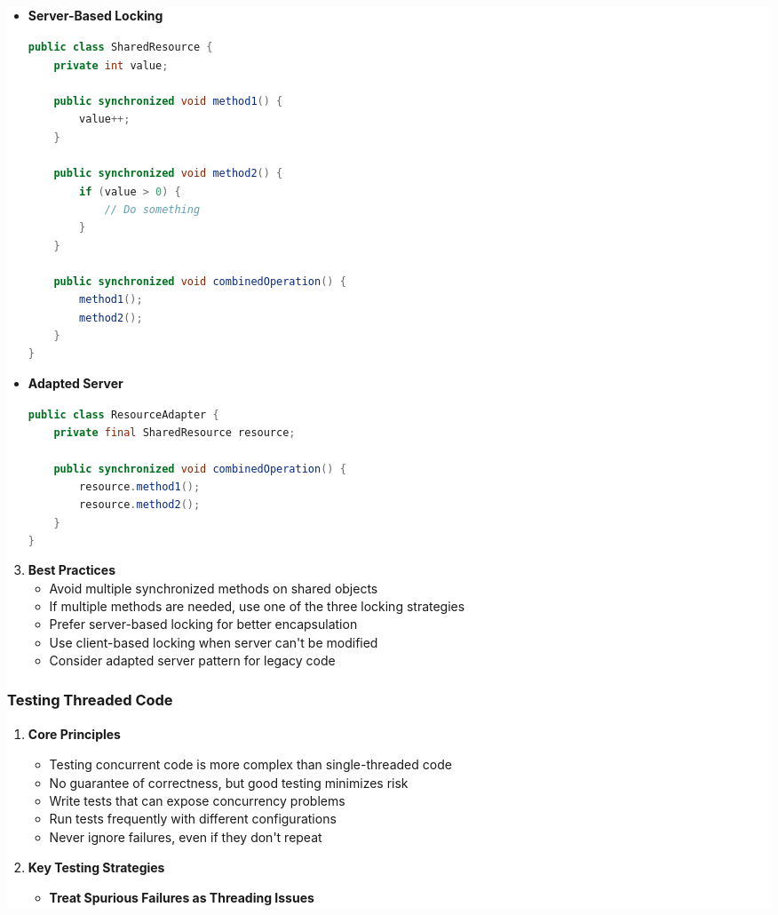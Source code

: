    - **Server-Based Locking**

     ```java
     public class SharedResource {
         private int value;

         public synchronized void method1() {
             value++;
         }

         public synchronized void method2() {
             if (value > 0) {
                 // Do something
             }
         }

         public synchronized void combinedOperation() {
             method1();
             method2();
         }
     }
     ```

   - **Adapted Server**

     ```java
     public class ResourceAdapter {
         private final SharedResource resource;

         public synchronized void combinedOperation() {
             resource.method1();
             resource.method2();
         }
     }
     ```

3. **Best Practices**
   - Avoid multiple synchronized methods on shared objects
   - If multiple methods are needed, use one of the three locking strategies
   - Prefer server-based locking for better encapsulation
   - Use client-based locking when server can't be modified
   - Consider adapted server pattern for legacy code

### Testing Threaded Code

1. **Core Principles**

   - Testing concurrent code is more complex than single-threaded code
   - No guarantee of correctness, but good testing minimizes risk
   - Write tests that can expose concurrency problems
   - Run tests frequently with different configurations
   - Never ignore failures, even if they don't repeat

2. **Key Testing Strategies**

   - **Treat Spurious Failures as Threading Issues**
